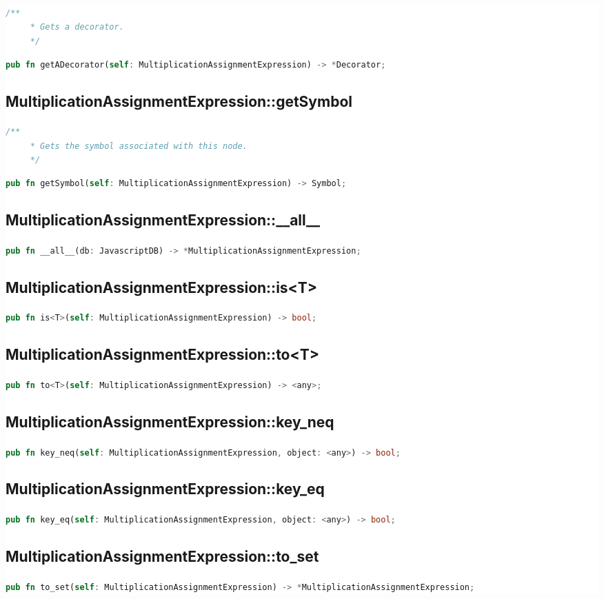```rust
/**
     * Gets a decorator.
     */
```
```rust
pub fn getADecorator(self: MultiplicationAssignmentExpression) -> *Decorator;
```
## MultiplicationAssignmentExpression::getSymbol

```rust
/**
     * Gets the symbol associated with this node.
     */
```
```rust
pub fn getSymbol(self: MultiplicationAssignmentExpression) -> Symbol;
```
## MultiplicationAssignmentExpression::\_\_all\_\_

```rust
pub fn __all__(db: JavascriptDB) -> *MultiplicationAssignmentExpression;
```
## MultiplicationAssignmentExpression::is\<T\>

```rust
pub fn is<T>(self: MultiplicationAssignmentExpression) -> bool;
```
## MultiplicationAssignmentExpression::to\<T\>

```rust
pub fn to<T>(self: MultiplicationAssignmentExpression) -> <any>;
```
## MultiplicationAssignmentExpression::key\_neq

```rust
pub fn key_neq(self: MultiplicationAssignmentExpression, object: <any>) -> bool;
```
## MultiplicationAssignmentExpression::key\_eq

```rust
pub fn key_eq(self: MultiplicationAssignmentExpression, object: <any>) -> bool;
```
## MultiplicationAssignmentExpression::to\_set

```rust
pub fn to_set(self: MultiplicationAssignmentExpression) -> *MultiplicationAssignmentExpression;
```
